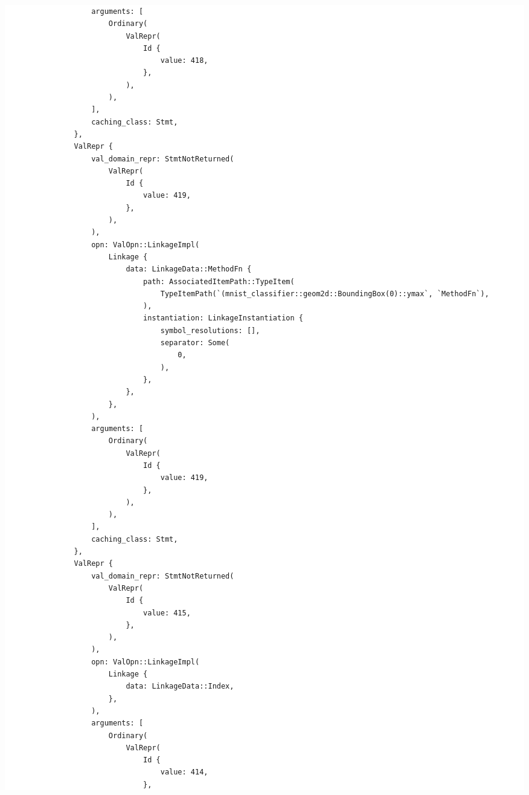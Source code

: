                         arguments: [
                            Ordinary(
                                ValRepr(
                                    Id {
                                        value: 418,
                                    },
                                ),
                            ),
                        ],
                        caching_class: Stmt,
                    },
                    ValRepr {
                        val_domain_repr: StmtNotReturned(
                            ValRepr(
                                Id {
                                    value: 419,
                                },
                            ),
                        ),
                        opn: ValOpn::LinkageImpl(
                            Linkage {
                                data: LinkageData::MethodFn {
                                    path: AssociatedItemPath::TypeItem(
                                        TypeItemPath(`(mnist_classifier::geom2d::BoundingBox(0)::ymax`, `MethodFn`),
                                    ),
                                    instantiation: LinkageInstantiation {
                                        symbol_resolutions: [],
                                        separator: Some(
                                            0,
                                        ),
                                    },
                                },
                            },
                        ),
                        arguments: [
                            Ordinary(
                                ValRepr(
                                    Id {
                                        value: 419,
                                    },
                                ),
                            ),
                        ],
                        caching_class: Stmt,
                    },
                    ValRepr {
                        val_domain_repr: StmtNotReturned(
                            ValRepr(
                                Id {
                                    value: 415,
                                },
                            ),
                        ),
                        opn: ValOpn::LinkageImpl(
                            Linkage {
                                data: LinkageData::Index,
                            },
                        ),
                        arguments: [
                            Ordinary(
                                ValRepr(
                                    Id {
                                        value: 414,
                                    },